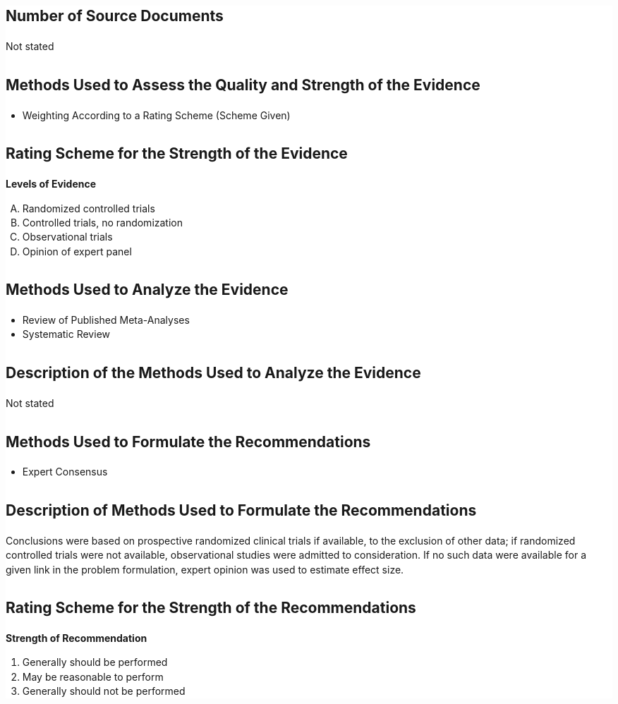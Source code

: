 ## Number of Source Documents



Not stated

## Methods Used to Assess the Quality and Strength of the Evidence

- Weighting According to a Rating Scheme (Scheme Given)

## Rating Scheme for the Strength of the Evidence

<div class="content_para"><p><strong>Levels of Evidence</strong></p>
<ol style="list-style-type: upper-alpha;">
    <li>Randomized controlled trials </li>
    <li>Controlled trials, no randomization </li>
    <li>Observational trials </li>
    <li>Opinion of expert panel </li>
</ol></div>

## Methods Used to Analyze the Evidence

- Review of Published Meta-Analyses
- Systematic Review

## Description of the Methods Used to Analyze the Evidence



Not stated

## Methods Used to Formulate the Recommendations

- Expert Consensus

## Description of Methods Used to Formulate the Recommendations



Conclusions were based on prospective randomized clinical trials if available, to the exclusion of other data; if randomized controlled trials were not available, observational studies were admitted to consideration. If no such data were available for a given link in the problem formulation, expert opinion was used to estimate effect size.

## Rating Scheme for the Strength of the Recommendations



 **Strength of Recommendation**

  1. Generally should be performed 
  2. May be reasonable to perform 
  3. Generally should not be performed 
